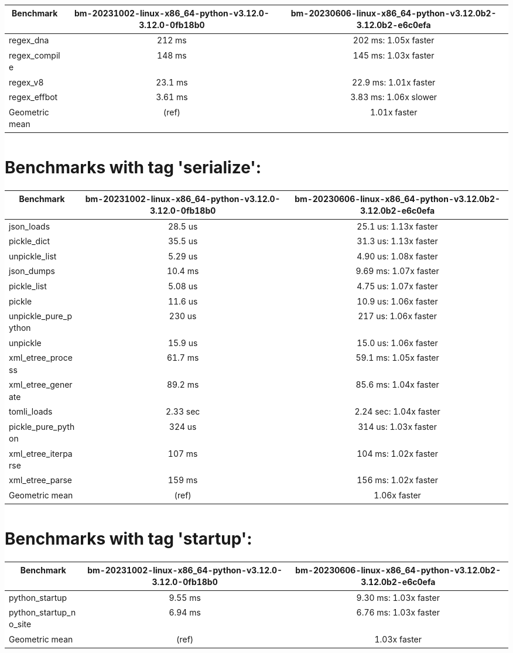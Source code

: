 | Benchmark      | bm-20231002-linux-x86_64-python-v3.12.0-3.12.0-0fb18b0 | bm-20230606-linux-x86_64-python-v3.12.0b2-3.12.0b2-e6c0efa |
|----------------|:------------------------------------------------------:|:----------------------------------------------------------:|
| regex_dna      | 212 ms                                                 | 202 ms: 1.05x faster                                       |
| regex_compile  | 148 ms                                                 | 145 ms: 1.03x faster                                       |
| regex_v8       | 23.1 ms                                                | 22.9 ms: 1.01x faster                                      |
| regex_effbot   | 3.61 ms                                                | 3.83 ms: 1.06x slower                                      |
| Geometric mean | (ref)                                                  | 1.01x faster                                               |

Benchmarks with tag 'serialize':
================================

| Benchmark            | bm-20231002-linux-x86_64-python-v3.12.0-3.12.0-0fb18b0 | bm-20230606-linux-x86_64-python-v3.12.0b2-3.12.0b2-e6c0efa |
|----------------------|:------------------------------------------------------:|:----------------------------------------------------------:|
| json_loads           | 28.5 us                                                | 25.1 us: 1.13x faster                                      |
| pickle_dict          | 35.5 us                                                | 31.3 us: 1.13x faster                                      |
| unpickle_list        | 5.29 us                                                | 4.90 us: 1.08x faster                                      |
| json_dumps           | 10.4 ms                                                | 9.69 ms: 1.07x faster                                      |
| pickle_list          | 5.08 us                                                | 4.75 us: 1.07x faster                                      |
| pickle               | 11.6 us                                                | 10.9 us: 1.06x faster                                      |
| unpickle_pure_python | 230 us                                                 | 217 us: 1.06x faster                                       |
| unpickle             | 15.9 us                                                | 15.0 us: 1.06x faster                                      |
| xml_etree_process    | 61.7 ms                                                | 59.1 ms: 1.05x faster                                      |
| xml_etree_generate   | 89.2 ms                                                | 85.6 ms: 1.04x faster                                      |
| tomli_loads          | 2.33 sec                                               | 2.24 sec: 1.04x faster                                     |
| pickle_pure_python   | 324 us                                                 | 314 us: 1.03x faster                                       |
| xml_etree_iterparse  | 107 ms                                                 | 104 ms: 1.02x faster                                       |
| xml_etree_parse      | 159 ms                                                 | 156 ms: 1.02x faster                                       |
| Geometric mean       | (ref)                                                  | 1.06x faster                                               |

Benchmarks with tag 'startup':
==============================

| Benchmark              | bm-20231002-linux-x86_64-python-v3.12.0-3.12.0-0fb18b0 | bm-20230606-linux-x86_64-python-v3.12.0b2-3.12.0b2-e6c0efa |
|------------------------|:------------------------------------------------------:|:----------------------------------------------------------:|
| python_startup         | 9.55 ms                                                | 9.30 ms: 1.03x faster                                      |
| python_startup_no_site | 6.94 ms                                                | 6.76 ms: 1.03x faster                                      |
| Geometric mean         | (ref)                                                  | 1.03x faster                                               |
